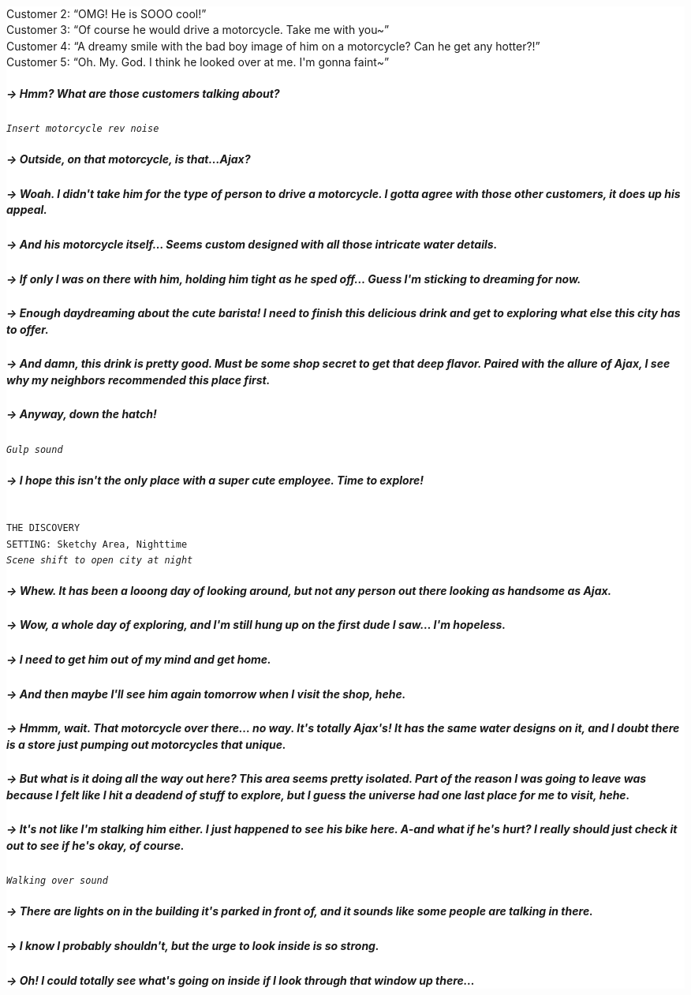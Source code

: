 Customer 2: “OMG! He is SOOO cool!”  
Customer 3: “Of course he would drive a motorcycle. Take me with you~”  
Customer 4: “A dreamy smile with the bad boy image of him on a motorcycle? Can he get any hotter?!”  
Customer 5: “Oh. My. God. I think he looked over at me. I'm gonna faint~”  

##### -> Hmm? What are those customers talking about?  
*`Insert motorcycle rev noise`*  
##### -> Outside, on that motorcycle, is that…Ajax?  
##### -> Woah. I didn't take him for the type of person to drive a motorcycle. I gotta agree with those other customers, it does up his appeal.  
##### -> And his motorcycle itself… Seems custom designed with all those intricate water details.  
##### -> If only I was on there with him, holding him tight as he sped off… Guess I'm sticking to dreaming for now.  
##### -> Enough daydreaming about the cute barista! I need to finish this delicious drink and get to exploring what else this city has to offer.  
##### -> And damn, this drink is pretty good. Must be some shop secret to get that deep flavor. Paired with the allure of Ajax, I see why my neighbors recommended this place first.   
##### -> Anyway, down the hatch!  
*`Gulp sound`*  
##### -> I hope this isn't the only place with a super cute employee. Time to explore!  
#
`THE DISCOVERY`  
`SETTING: Sketchy Area, Nighttime`  
*`Scene shift to open city at night`*  
##### -> Whew. It has been a looong day of looking around, but not any person out there looking as handsome as Ajax.  
##### -> Wow, a whole day of exploring, and I'm still hung up on the first dude I saw… I'm hopeless.  
##### -> I need to get him out of my mind and get home.  
##### -> And then maybe I'll see him again tomorrow when I visit the shop, hehe.  
##### -> Hmmm, wait. That motorcycle over there… no way. It's totally Ajax's! It has the same water designs on it, and I doubt there is a store just pumping out motorcycles that unique.  
##### -> But what is it doing all the way out here? This area seems pretty isolated. Part of the reason I was going to leave was because I felt like I hit a deadend of stuff to explore, but I guess the universe had one last place for me to visit, hehe.  
##### -> It's not like I'm stalking him either. I just happened to see his bike here. A-and what if he's hurt? I really should just check it out to see if he's okay, of course.  
*`Walking over sound`*  
##### -> There are lights on in the building it's parked in front of, and it sounds like some people are talking in there.  
##### -> I know I probably shouldn't, but the urge to look inside is so strong.  
##### -> Oh! I could totally see what's going on inside if I look through that window up there…  